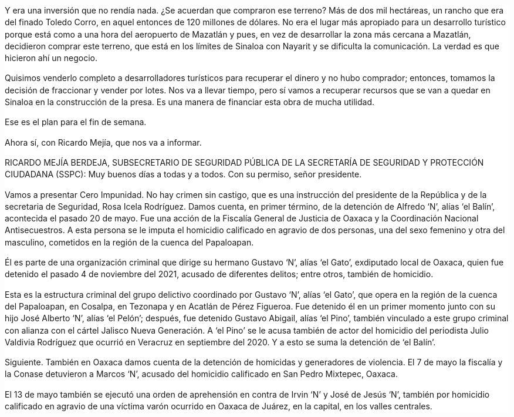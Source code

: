 Y era una inversión que no rendía nada. ¿Se acuerdan que compraron ese
terreno? Más de dos mil hectáreas, un rancho que era del finado Toledo Corro,
en aquel entonces de 120 millones de dólares. No era el lugar más apropiado
para un desarrollo turístico porque está como a una hora del aeropuerto de
Mazatlán y pues, en vez de desarrollar la zona más cercana a Mazatlán,
decidieron comprar este terreno, que está en los límites de Sinaloa con
Nayarit y se dificulta la comunicación. La verdad es que hicieron ahí un
negocio.

Quisimos venderlo completo a desarrolladores turísticos para recuperar el
dinero y no hubo comprador; entonces, tomamos la decisión de fraccionar y
vender por lotes. Nos va a llevar tiempo, pero sí vamos a recuperar recursos
que se van a quedar en Sinaloa en la construcción de la presa. Es una manera
de financiar esta obra de mucha utilidad.

Ese es el plan para el fin de semana.

Ahora sí, con Ricardo Mejía, que nos va a informar.

RICARDO MEJÍA BERDEJA, SUBSECRETARIO DE SEGURIDAD PÚBLICA DE LA SECRETARÍA DE
SEGURIDAD Y PROTECCIÓN CIUDADANA (SSPC): Muy buenos días a todas y a todos.
Con su permiso, señor presidente.

Vamos a presentar Cero Impunidad. No hay crimen sin castigo, que es una
instrucción del presidente de la República y de la secretaria de Seguridad,
Rosa Icela Rodríguez. Damos cuenta, en primer término, de la detención de
Alfredo ‘N’, alías ‘el Balín’, acontecida el pasado 20 de mayo. Fue una acción
de la Fiscalía General de Justicia de Oaxaca y la Coordinación Nacional
Antisecuestros. A esta persona se le imputa el homicidio calificado en agravio
de dos personas, una del sexo femenino y otra del masculino, cometidos en la
región de la cuenca del Papaloapan.

Él es parte de una organización criminal que dirige su hermano Gustavo ‘N’,
alías ‘el Gato’, exdiputado local de Oaxaca, quien fue detenido el pasado 4 de
noviembre del 2021, acusado de diferentes delitos; entre otros, también de
homicidio.

Esta es la estructura criminal del grupo delictivo coordinado por Gustavo ‘N’,
alías ‘el Gato’, que opera en la región de la cuenca del Papaloapan, en
Cosalpa, en Tezonapa y en Acatlán de Pérez Figueroa. Fue detenido él en un
primer momento junto con su hijo José Alberto ‘N’, alías ‘el Pelón’; después,
fue detenido Gustavo Abigail, alías ‘el Pino’, también vinculado a este grupo
criminal con alianza con el cártel Jalisco Nueva Generación. A ‘el Pino’ se le
acusa también de actor del homicidio del periodista Julio Valdivia Rodríguez
que ocurrió en Veracruz en septiembre del 2020. Y a esto se suma la detención
de ‘el Balín’.

Siguiente. También en Oaxaca damos cuenta de la detención de homicidas y
generadores de violencia. El 7 de mayo la fiscalía y la Conase detuvieron a
Marcos ‘N’, acusado del homicidio calificado en San Pedro Mixtepec, Oaxaca.

El 13 de mayo también se ejecutó una orden de aprehensión en contra de Irvin
‘N’ y José de Jesús ‘N’, también por homicidio calificado en agravio de una
víctima varón ocurrido en Oaxaca de Juárez, en la capital, en los valles
centrales.

